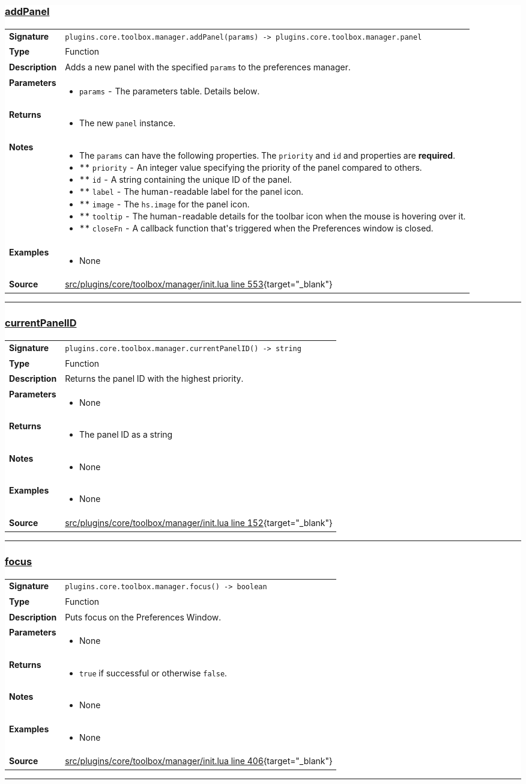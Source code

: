 

### [addPanel](#addpanel)

|                                             |                                                                                     |
| --------------------------------------------|-------------------------------------------------------------------------------------|
| **Signature**                               | `plugins.core.toolbox.manager.addPanel(params) -> plugins.core.toolbox.manager.panel`                                                                    |
| **Type**                                    | Function                                                                     |
| **Description**                             | Adds a new panel with the specified `params` to the preferences manager.                                                                     |
| **Parameters**                              | <ul><li>`params` - The parameters table. Details below.</li></ul> |
| **Returns**                                 | <ul><li>The new `panel` instance.</li></ul>          |
| **Notes**                                   | <ul><li>The `params` can have the following properties. The `priority` and `id` and properties are **required**.</li><li> ** `priority`      - An integer value specifying the priority of the panel compared to others.</li><li> ** `id`            - A string containing the unique ID of the panel.</li><li> ** `label`         - The human-readable label for the panel icon.</li><li> ** `image`         - The `hs.image` for the panel icon.</li><li> ** `tooltip`       - The human-readable details for the toolbar icon when the mouse is hovering over it.</li><li> ** `closeFn`       - A callback function that's triggered when the Preferences window is closed.</li></ul> |
| **Examples**                                | <ul><li>None</li></ul> |
| **Source**                                  | [src/plugins/core/toolbox/manager/init.lua line 553](https://github.com/CommandPost/CommandPost/blob/develop/src/plugins/core/toolbox/manager/init.lua#L553){target="_blank"} |

---


### [currentPanelID](#currentpanelid)

|                                             |                                                                                     |
| --------------------------------------------|-------------------------------------------------------------------------------------|
| **Signature**                               | `plugins.core.toolbox.manager.currentPanelID() -> string`                                                                    |
| **Type**                                    | Function                                                                     |
| **Description**                             | Returns the panel ID with the highest priority.                                                                     |
| **Parameters**                              | <ul><li>None</li></ul> |
| **Returns**                                 | <ul><li>The panel ID as a string</li></ul>          |
| **Notes**                                   | <ul><li>None</li></ul> |
| **Examples**                                | <ul><li>None</li></ul> |
| **Source**                                  | [src/plugins/core/toolbox/manager/init.lua line 152](https://github.com/CommandPost/CommandPost/blob/develop/src/plugins/core/toolbox/manager/init.lua#L152){target="_blank"} |

---


### [focus](#focus)

|                                             |                                                                                     |
| --------------------------------------------|-------------------------------------------------------------------------------------|
| **Signature**                               | `plugins.core.toolbox.manager.focus() -> boolean`                                                                    |
| **Type**                                    | Function                                                                     |
| **Description**                             | Puts focus on the Preferences Window.                                                                     |
| **Parameters**                              | <ul><li>None</li></ul> |
| **Returns**                                 | <ul><li>`true` if successful or otherwise `false`.</li></ul>          |
| **Notes**                                   | <ul><li>None</li></ul> |
| **Examples**                                | <ul><li>None</li></ul> |
| **Source**                                  | [src/plugins/core/toolbox/manager/init.lua line 406](https://github.com/CommandPost/CommandPost/blob/develop/src/plugins/core/toolbox/manager/init.lua#L406){target="_blank"} |

---